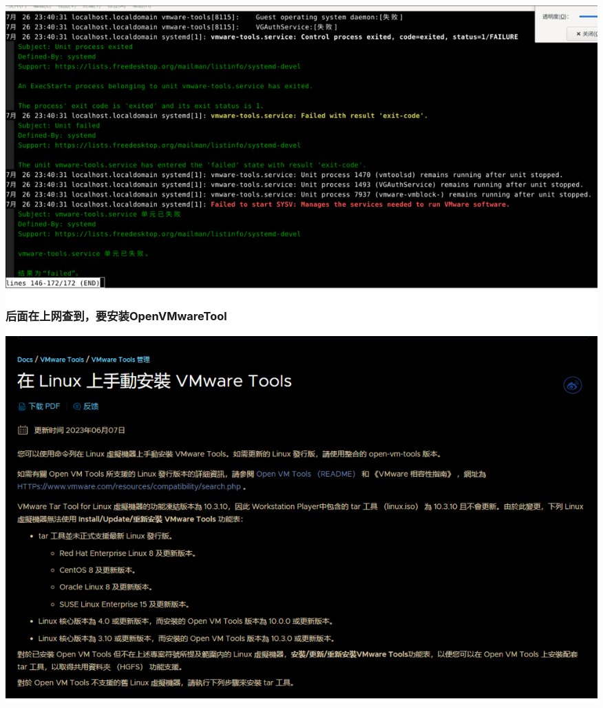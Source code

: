 
![1722331054210](images/README/1722331054210.png)

### 后面在上网查到，要安装OpenVMwareTool

![1722331916595](images/README/1722331916595.png)
